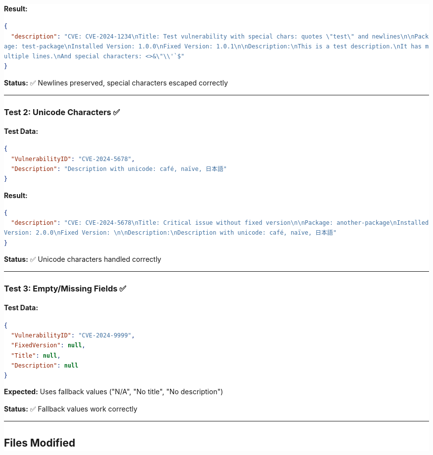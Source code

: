**Result:**
```json
{
  "description": "CVE: CVE-2024-1234\nTitle: Test vulnerability with special chars: quotes \"test\" and newlines\n\nPackage: test-package\nInstalled Version: 1.0.0\nFixed Version: 1.0.1\n\nDescription:\nThis is a test description.\nIt has multiple lines.\nAnd special characters: <>&\"\\'`$"
}
```

**Status:** ✅ Newlines preserved, special characters escaped correctly

---

### Test 2: Unicode Characters ✅

**Test Data:**
```json
{
  "VulnerabilityID": "CVE-2024-5678",
  "Description": "Description with unicode: café, naïve, 日本語"
}
```

**Result:**
```json
{
  "description": "CVE: CVE-2024-5678\nTitle: Critical issue without fixed version\n\nPackage: another-package\nInstalled Version: 2.0.0\nFixed Version: \n\nDescription:\nDescription with unicode: café, naïve, 日本語"
}
```

**Status:** ✅ Unicode characters handled correctly

---

### Test 3: Empty/Missing Fields ✅

**Test Data:**
```json
{
  "VulnerabilityID": "CVE-2024-9999",
  "FixedVersion": null,
  "Title": null,
  "Description": null
}
```

**Expected:** Uses fallback values ("N/A", "No title", "No description")

**Status:** ✅ Fallback values work correctly

---

## Files Modified
